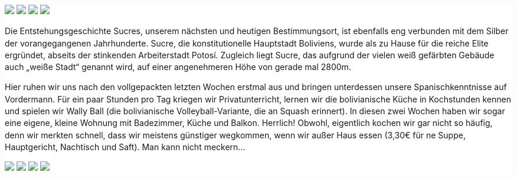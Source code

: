 ![](images/IMG_20180314_125437.jpg)
![](images/IMG_20180314_134612.jpg)
![](images/IMG_20180314_143813.jpg)
![](images/IMG_20180314_134325.jpg)

Die Entstehungsgeschichte Sucres, unserem nächsten und heutigen Bestimmungsort, ist ebenfalls eng verbunden mit dem Silber der vorangegangenen Jahrhunderte. Sucre, die konstitutionelle Hauptstadt Boliviens, wurde als zu Hause für die reiche Elite ergründet, abseits der stinkenden Arbeiterstadt Potosí. Zugleich liegt Sucre, das aufgrund der vielen weiß gefärbten Gebäude auch „weiße Stadt“ genannt wird, auf einer angenehmeren Höhe von gerade mal 2800m.

Hier ruhen wir uns nach den vollgepackten letzten Wochen erstmal aus und bringen unterdessen unsere Spanischkenntnisse auf Vordermann. Für ein paar Stunden pro Tag kriegen wir Privatunterricht, lernen wir die bolivianische Küche in Kochstunden kennen und spielen wir Wally Ball (die bolivianische Volleyball-Variante, die an Squash erinnert). In diesen zwei Wochen haben wir sogar eine eigene, kleine Wohnung mit Badezimmer, Küche und Balkon. Herrlich! Obwohl, eigentlich kochen wir gar nicht so häufig, denn wir merkten schnell, dass wir meistens günstiger wegkommen, wenn wir außer Haus essen (3,30€ für ne Suppe, Hauptgericht, Nachtisch und Saft). Man kann nicht meckern…

![](images/DSC_0821.jpg)
![](images/IMG_20180317_084030.jpg)
![](images/IMG_20180318_204620.jpg)
![](images/IMG_20180317_094748.jpg)
